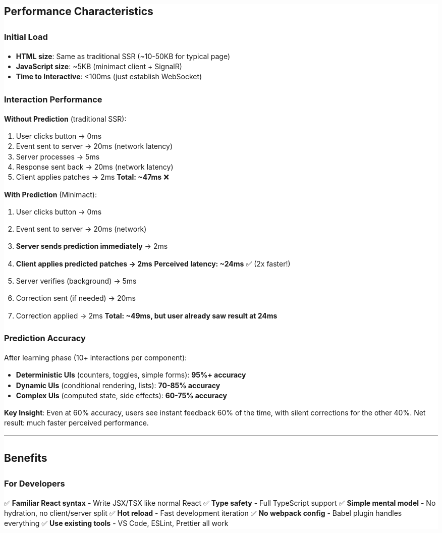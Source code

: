 ## Performance Characteristics

### Initial Load
- **HTML size**: Same as traditional SSR (~10-50KB for typical page)
- **JavaScript size**: ~5KB (minimact client + SignalR)
- **Time to Interactive**: <100ms (just establish WebSocket)

### Interaction Performance

**Without Prediction** (traditional SSR):
1. User clicks button → 0ms
2. Event sent to server → 20ms (network latency)
3. Server processes → 5ms
4. Response sent back → 20ms (network latency)
5. Client applies patches → 2ms
**Total: ~47ms** ❌

**With Prediction** (Minimact):
1. User clicks button → 0ms
2. Event sent to server → 20ms (network)
3. **Server sends prediction immediately** → 2ms
4. **Client applies predicted patches → 2ms**
**Perceived latency: ~24ms** ✅ (2x faster!)

5. Server verifies (background) → 5ms
6. Correction sent (if needed) → 20ms
7. Correction applied → 2ms
**Total: ~49ms, but user already saw result at 24ms**

### Prediction Accuracy

After learning phase (10+ interactions per component):
- **Deterministic UIs** (counters, toggles, simple forms): **95%+ accuracy**
- **Dynamic UIs** (conditional rendering, lists): **70-85% accuracy**
- **Complex UIs** (computed state, side effects): **60-75% accuracy**

**Key Insight**: Even at 60% accuracy, users see instant feedback 60% of the time, with silent corrections for the other 40%. Net result: much faster perceived performance.

---

## Benefits

### For Developers

✅ **Familiar React syntax** - Write JSX/TSX like normal React
✅ **Type safety** - Full TypeScript support
✅ **Simple mental model** - No hydration, no client/server split
✅ **Hot reload** - Fast development iteration
✅ **No webpack config** - Babel plugin handles everything
✅ **Use existing tools** - VS Code, ESLint, Prettier all work
